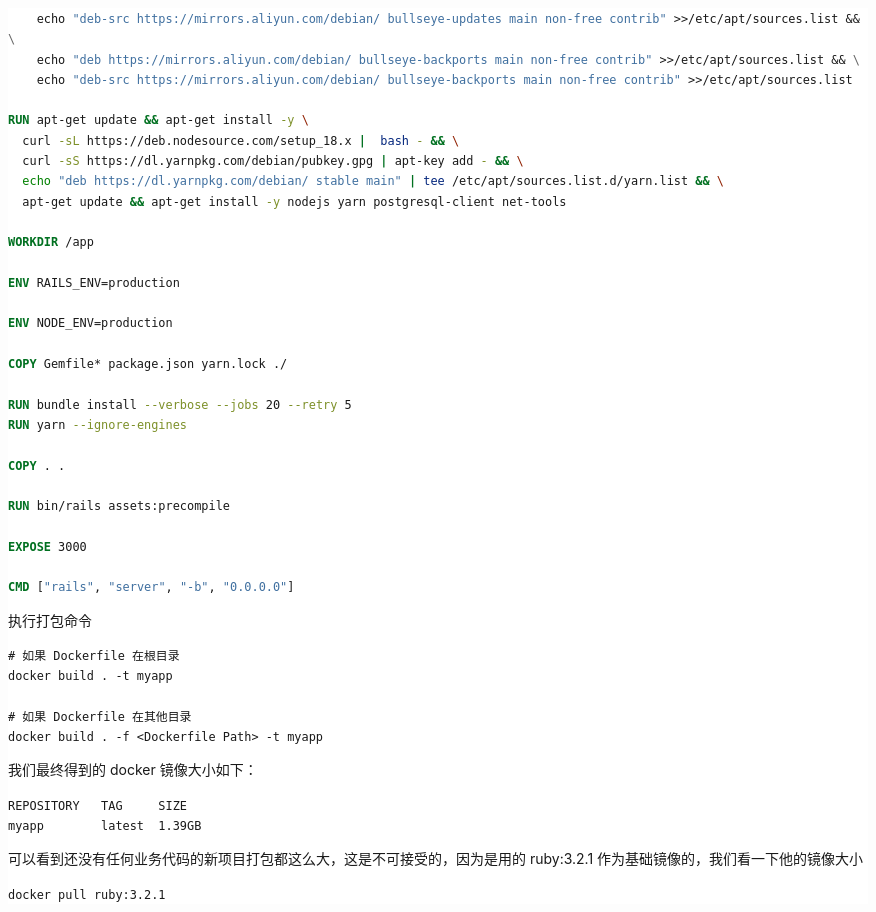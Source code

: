 ```dockerfile
    echo "deb-src https://mirrors.aliyun.com/debian/ bullseye-updates main non-free contrib" >>/etc/apt/sources.list && \
    echo "deb https://mirrors.aliyun.com/debian/ bullseye-backports main non-free contrib" >>/etc/apt/sources.list && \
    echo "deb-src https://mirrors.aliyun.com/debian/ bullseye-backports main non-free contrib" >>/etc/apt/sources.list

RUN apt-get update && apt-get install -y \
  curl -sL https://deb.nodesource.com/setup_18.x |  bash - && \
  curl -sS https://dl.yarnpkg.com/debian/pubkey.gpg | apt-key add - && \
  echo "deb https://dl.yarnpkg.com/debian/ stable main" | tee /etc/apt/sources.list.d/yarn.list && \
  apt-get update && apt-get install -y nodejs yarn postgresql-client net-tools

WORKDIR /app

ENV RAILS_ENV=production

ENV NODE_ENV=production

COPY Gemfile* package.json yarn.lock ./

RUN bundle install --verbose --jobs 20 --retry 5
RUN yarn --ignore-engines

COPY . .

RUN bin/rails assets:precompile

EXPOSE 3000

CMD ["rails", "server", "-b", "0.0.0.0"]
```

执行打包命令

```shell
# 如果 Dockerfile 在根目录
docker build . -t myapp

# 如果 Dockerfile 在其他目录
docker build . -f <Dockerfile Path> -t myapp
```

我们最终得到的 docker 镜像大小如下：

```bash
REPOSITORY   TAG     SIZE
myapp        latest  1.39GB
```

可以看到还没有任何业务代码的新项目打包都这么大，这是不可接受的，因为是用的 ruby:3.2.1 作为基础镜像的，我们看一下他的镜像大小

```shell
docker pull ruby:3.2.1
```
